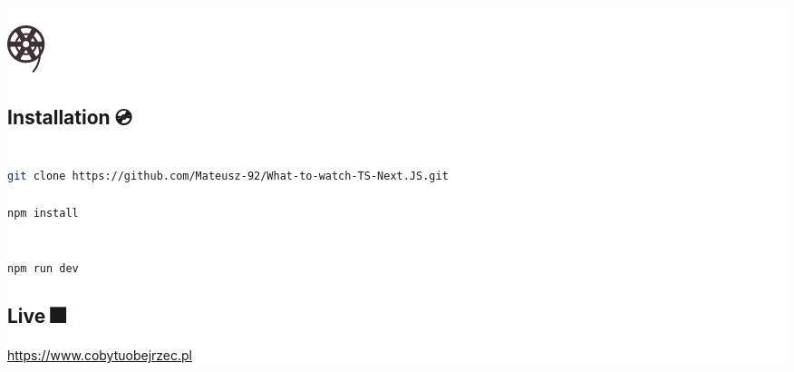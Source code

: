 <br/>

<img src="src\readmeFiles\logo.png" alt="What to whatch " >

## Installation 💿

```bash

git clone https://github.com/Mateusz-92/What-to-watch-TS-Next.JS.git

npm install


npm run dev

```

## Live 🎆

https://www.cobytuobejrzec.pl
